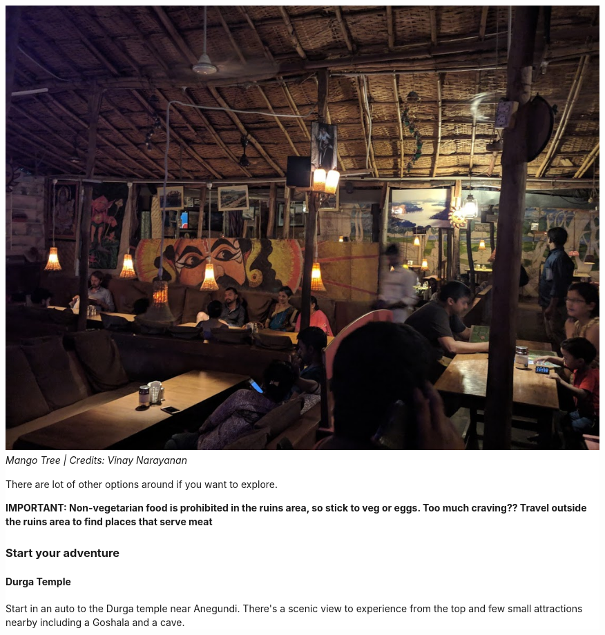 ![Mango Tree](/assets/hampi-travelogue/mangotree.jpg)
*Mango Tree \| Credits: Vinay Narayanan*

There are lot of other options around if you want to explore.

**IMPORTANT: Non-vegetarian food is prohibited in the ruins area, so stick to veg or eggs. Too much craving?? Travel outside the ruins area to find places that serve meat**

### Start your adventure

#### Durga Temple
Start in an auto to the Durga temple near Anegundi. There's a scenic view to experience from the top and few small attractions nearby including a Goshala and a cave.
